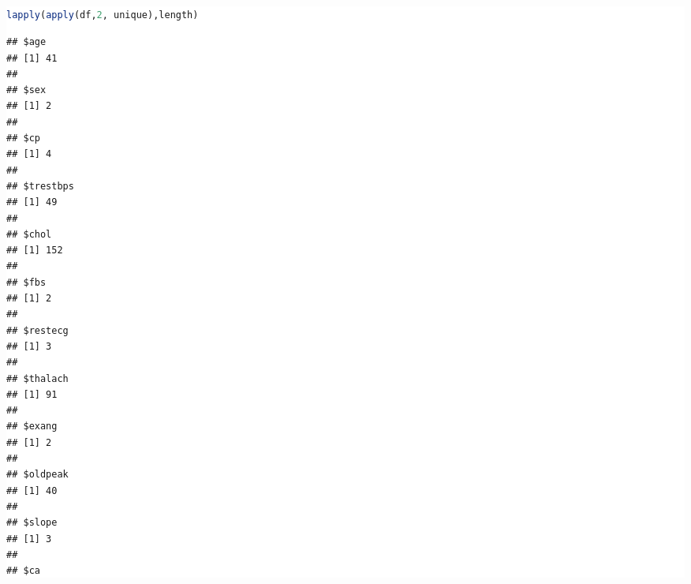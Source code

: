 ``` r
lapply(apply(df,2, unique),length)
```

    ## $age
    ## [1] 41
    ## 
    ## $sex
    ## [1] 2
    ## 
    ## $cp
    ## [1] 4
    ## 
    ## $trestbps
    ## [1] 49
    ## 
    ## $chol
    ## [1] 152
    ## 
    ## $fbs
    ## [1] 2
    ## 
    ## $restecg
    ## [1] 3
    ## 
    ## $thalach
    ## [1] 91
    ## 
    ## $exang
    ## [1] 2
    ## 
    ## $oldpeak
    ## [1] 40
    ## 
    ## $slope
    ## [1] 3
    ## 
    ## $ca